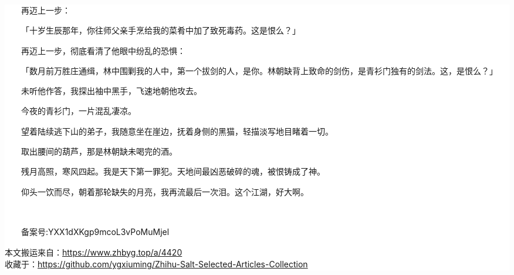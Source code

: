 &emsp;&emsp;再迈上一步：  
  
&emsp;&emsp;「十岁生辰那年，你往师父亲手烹给我的菜肴中加了致死毒药。这是恨么？」  
  
&emsp;&emsp;再迈上一步，彻底看清了他眼中纷乱的恐惧：  
  
&emsp;&emsp;「数月前万胜庄通缉，林中围剿我的人中，第一个拔剑的人，是你。林朝缺背上致命的剑伤，是青衫门独有的剑法。这，是恨么？」  
  
&emsp;&emsp;未听他作答，我探出袖中黑手，飞速地朝他攻去。  
  
&emsp;&emsp;今夜的青衫门，一片混乱凄凉。  
  
&emsp;&emsp;望着陆续逃下山的弟子，我随意坐在崖边，抚着身侧的黑猫，轻描淡写地目睹着一切。  
  
&emsp;&emsp;取出腰间的葫芦，那是林朝缺未喝完的酒。  
  
&emsp;&emsp;残月高照，寒风四起。我是天下第一罪犯。天地间最凶恶破碎的魂，被恨铸成了神。  
  
&emsp;&emsp;仰头一饮而尽，朝着那轮缺失的月亮，我再流最后一次泪。这个江湖，好大啊。  
  
&emsp;&emsp;   
  
&emsp;&emsp;备案号:YXX1dXKgp9mcoL3vPoMuMjel  
  
本文搬运来自：https://www.zhbyg.top/a/4420  
 收藏于：https://github.com/ygxiuming/Zhihu-Salt-Selected-Articles-Collection